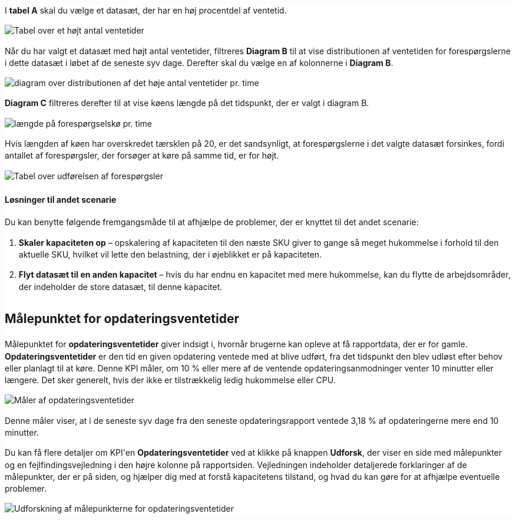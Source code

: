 I **tabel A** skal du vælge et datasæt, der har en høj procentdel af ventetid.

![Tabel over et højt antal ventetider](media/service-premium-metrics-app/premium-metrics-app-16.png)

Når du har valgt et datasæt med højt antal ventetider, filtreres **Diagram B** til at vise distributionen af ventetiden for forespørgslerne i dette datasæt i løbet af de seneste syv dage. Derefter skal du vælge en af kolonnerne i **Diagram B**.

![diagram over distributionen af det høje antal ventetider pr. time](media/service-premium-metrics-app/premium-metrics-app-17.png)

**Diagram C** filtreres derefter til at vise køens længde på det tidspunkt, der er valgt i diagram B.

![længde på forespørgselskø pr. time](media/service-premium-metrics-app/premium-metrics-app-18.png)

Hvis længden af køen har overskredet tærsklen på 20, er det sandsynligt, at forespørgslerne i det valgte datasæt forsinkes, fordi antallet af forespørgsler, der forsøger at køre på samme tid, er for højt.

![Tabel over udførelsen af forespørgsler](media/service-premium-metrics-app/premium-metrics-app-19.png)

#### <a name="remedies-for-scenario-two"></a>Løsninger til andet scenarie

Du kan benytte følgende fremgangsmåde til at afhjælpe de problemer, der er knyttet til det andet scenarie:

1. **Skaler kapaciteten op** – opskalering af kapaciteten til den næste SKU giver to gange så meget hukommelse i forhold til den aktuelle SKU, hvilket vil lette den belastning, der i øjeblikket er på kapaciteten.

2. **Flyt datasæt til en anden kapacitet** – hvis du har endnu en kapacitet med mere hukommelse, kan du flytte de arbejdsområder, der indeholder de store datasæt, til denne kapacitet.


## <a name="the-refresh-waits-metric"></a>Målepunktet for opdateringsventetider

Målepunktet for **opdateringsventetider** giver indsigt i, hvornår brugerne kan opleve at få rapportdata, der er for gamle. **Opdateringsventetider** er den tid en given opdatering ventede med at blive udført, fra det tidspunkt den blev udløst efter behov eller planlagt til at køre. Denne KPI måler, om 10 % eller mere af de ventende opdateringsanmodninger venter 10 minutter eller længere. Det sker generelt, hvis der ikke er tilstrækkelig ledig hukommelse eller CPU.

![Måler af opdateringsventetider](media/service-premium-metrics-app/premium-metrics-app-20.png)

Denne måler viser, at i de seneste syv dage fra den seneste opdateringsrapport ventede 3,18 % af opdateringerne mere end 10 minutter. 

Du kan få flere detaljer om KPI'en **Opdateringsventetider** ved at klikke på knappen **Udforsk**, der viser en side med målepunkter og en fejlfindingsvejledning i den højre kolonne på rapportsiden. Vejledningen indeholder detaljerede forklaringer af de målepunkter, der er på siden, og hjælper dig med at forstå kapacitetens tilstand, og hvad du kan gøre for at afhjælpe eventuelle problemer.

![Udforskning af målepunkterne for opdateringsventetider](media/service-premium-metrics-app/premium-metrics-app-21.png)

